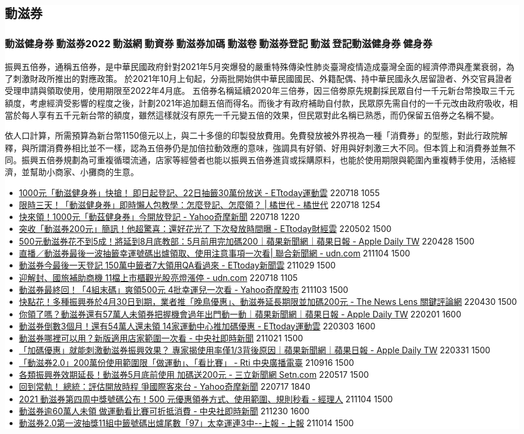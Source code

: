 ## 動滋券

### 動滋健身券 動滋券2022 動滋網 動資券 動滋券加碼 動滋卷 動滋券登記 動滋 登記動滋健身券 健身券

振興五倍券，通稱五倍券，是中華民國政府針對2021年5月突爆發的嚴重特殊傳染性肺炎臺灣疫情造成臺灣全面的經濟停滯與產業衰弱，為了刺激財政所推出的對應政策。
於2021年10月上旬起，分兩批開始供中華民國國民、外籍配偶、持中華民國永久居留證者、外交官員證者受理申請與領取使用，使用期限至2022年4月底。
五倍券名稱延續2020年三倍券，因三倍劵原先規劃採民眾自付一千元新台幣換取三千元額度，考慮經濟受影響的程度之後，計劃2021年追加翻五倍而得名。而後才有政府補助自付款，民眾原先需自付的一千元改由政府吸收，相當於每人享有五千元新台幣的額度，雖然這樣就沒有原先一千元變五倍的效果，但民眾對此名稱已熟悉，而仍保留五倍券之名稱不變。

依人口計算，所需預算為新台幣1150億元以上，與二十多億的印製發放費用。免費發放被外界視為一種「消費券」的型態，對此行政院解釋，與所謂消費券相比並不一樣，認為五倍券仍是加倍拉動效應的意味，強調具有好領、好用與好刺激三大不同。但本質上和消費券並無不同。振興五倍券規劃為可重複循環流通，店家等經營者也能以振興五倍券進貨或採購原料，也能於使用期限與範圍內重複轉手使用，活絡經濟，並幫助小商家、小攤商的生意。
- [1000元「動滋健身券」快搶！ 即日起登記、22日抽籤30萬份放送 - ETtoday運動雲](https://sports.ettoday.net/news/2296580 "1000元「動滋健身券」快搶！ 即日起登記、22日抽籤30萬份放送 - ETtoday運動雲") 220718 1055
- [限時三天！「動滋健身券」即時懶人包教學：怎麼登記、怎麼領？ | 橘世代 - 橘世代](https://orange.udn.com/orange/story/121418/6469287 "限時三天！「動滋健身券」即時懶人包教學：怎麼登記、怎麼領？ | 橘世代 - 橘世代") 220718 1254
- [快來領！1000元「動茲健身券」今開放登記 - Yahoo奇摩新聞](https://tw.news.yahoo.com/%E5%BF%AB%E4%BE%86%E9%A0%98-1000%E5%85%83-%E5%8B%95%E8%8C%B2%E5%81%A5%E8%BA%AB%E5%88%B8-%E4%BB%8A%E9%96%8B%E6%94%BE%E7%99%BB%E8%A8%98-040416580.html "快來領！1000元「動茲健身券」今開放登記 - Yahoo奇摩新聞") 220718 1220
- [突收「動滋券200元」簡訊！他超驚喜：還好花光了 下次發放時間曝 - ETtoday財經雲](https://finance.ettoday.net/news/2242175 "突收「動滋券200元」簡訊！他超驚喜：還好花光了 下次發放時間曝 - ETtoday財經雲") 220502 1500
- [500元動滋券花不到5成！將延到8月底教部：5月前用完加碼200｜蘋果新聞網｜蘋果日報 - Apple Daily TW](https://www.appledaily.com.tw/life/20220428/M7MXRMCD2BFXXJW2B626C6P7TA/ "500元動滋券花不到5成！將延到8月底教部：5月前用完加碼200｜蘋果新聞網｜蘋果日報 - Apple Daily TW") 220428 1500
- [直播／動滋券最後一波抽籤幸運號碼出爐領取、使用注意事項一次看| 聯合新聞網 - udn.com](https://udn.com/news/story/120974/5815440 "直播／動滋券最後一波抽籤幸運號碼出爐領取、使用注意事項一次看| 聯合新聞網 - udn.com") 211104 1500
- [動滋券今最後一天登記 150萬中籤者7大領用QA看過來 - ETtoday新聞雲](https://www.ettoday.net/news/20211029/2111867.htm "動滋券今最後一天登記 150萬中籤者7大領用QA看過來 - ETtoday新聞雲") 211029 1500
- [迎解封、國旅補助商機 11檔上市櫃觀光股亮燈漲停 - udn.com](https://udn.com/news/story/7251/6468891 "迎解封、國旅補助商機 11檔上市櫃觀光股亮燈漲停 - udn.com") 220718 1105
- [動滋券最終回！「4組末碼」爽領500元 4批幸運兒一次看 - Yahoo奇摩股市](https://tw.stock.yahoo.com/news/%E5%8B%95%E6%BB%8B%E5%88%B8%E6%9C%80%E7%B5%82%E5%9B%9E-4%E7%B5%84%E6%9C%AB%E7%A2%BC-%E7%88%BD%E9%A0%98500%E5%85%83-4%E6%89%B9%E5%B9%B8%E9%81%8B%E5%85%92-%E6%AC%A1%E7%9C%8B-024700755.html "動滋券最終回！「4組末碼」爽領500元 4批幸運兒一次看 - Yahoo奇摩股市") 211103 1500
- [快點花！多種振興券於4月30日到期，業者推「晚鳥優惠」、動滋券延長期限並加碼200元 - The News Lens 關鍵評論網](https://www.thenewslens.com/article/166263 "快點花！多種振興券於4月30日到期，業者推「晚鳥優惠」、動滋券延長期限並加碼200元 - The News Lens 關鍵評論網") 220430 1500
- [你領了嗎？動滋券還有57萬人未領券把握機會過年出門動一動｜蘋果新聞網｜蘋果日報 - Apple Daily TW](https://www.appledaily.com.tw/sports/20220201/AY6YBU73UZHJHEYE3FFHXYPCFU "你領了嗎？動滋券還有57萬人未領券把握機會過年出門動一動｜蘋果新聞網｜蘋果日報 - Apple Daily TW") 220201 1600
- [動滋券倒數3個月！還有54萬人還未領 14家運動中心推加碼優惠 - ETtoday運動雲](https://sports.ettoday.net/news/2200625 "動滋券倒數3個月！還有54萬人還未領 14家運動中心推加碼優惠 - ETtoday運動雲") 220303 1600
- [動滋券哪裡可以用？新版適用店家範圍一次看 - 中央社即時新聞](https://www.cna.com.tw/news/firstnews/202110215005.aspx "動滋券哪裡可以用？新版適用店家範圍一次看 - 中央社即時新聞") 211021 1500
- [「加碼優惠」就能刺激動滋券振興效果？ 專家揭使用率僅1/3背後原因｜蘋果新聞網｜蘋果日報 - Apple Daily TW](https://www.appledaily.com.tw/forum/20220331/6OXMXMZRIBF5PI4IT4XMDIQXKY/ "「加碼優惠」就能刺激動滋券振興效果？ 專家揭使用率僅1/3背後原因｜蘋果新聞網｜蘋果日報 - Apple Daily TW") 220331 1500
- [「動滋券2.0」200萬份使用範圍限「做運動」、「看比賽」 - Rti 中央廣播電臺](https://www.rti.org.tw/news/view/id/2111550 "「動滋券2.0」200萬份使用範圍限「做運動」、「看比賽」 - Rti 中央廣播電臺") 210916 1500
- [各類振興券效期延長！動滋券5月底前使用 加碼送200元 - 三立新聞網 Setn.com](https://www.setn.com/News.aspx?NewsID=1117335 "各類振興券效期延長！動滋券5月底前使用 加碼送200元 - 三立新聞網 Setn.com") 220517 1500
- [回到常軌！ 總統：評估開放時程 爭國際客來台 - Yahoo奇摩新聞](https://tw.news.yahoo.com/%E5%9B%9E%E5%88%B0%E5%B8%B8%E8%BB%8C-%E7%B8%BD%E7%B5%B1-%E8%A9%95%E4%BC%B0%E9%96%8B%E6%94%BE%E6%99%82%E7%A8%8B-%E7%88%AD%E5%9C%8B%E9%9A%9B%E5%AE%A2%E4%BE%86%E5%8F%B0-104003361.html "回到常軌！ 總統：評估開放時程 爭國際客來台 - Yahoo奇摩新聞") 220717 1840
- [2021 動滋券第四周中獎號碼公布！500 元優惠領券方式、使用範圍、規則秒看 - 經理人](https://www.managertoday.com.tw/articles/view/63778 "2021 動滋券第四周中獎號碼公布！500 元優惠領券方式、使用範圍、規則秒看 - 經理人") 211104 1500
- [動滋券逾60萬人未領 做運動看比賽可折抵消費 - 中央社即時新聞](https://www.cna.com.tw/news/firstnews/202112300301.aspx "動滋券逾60萬人未領 做運動看比賽可折抵消費 - 中央社即時新聞") 211230 1600
- [動滋券2.0第一波抽獎11組中籤號碼出爐尾數「97」太幸運連3中--上報 - 上報](https://www.upmedia.mg/news_info.php?SerialNo=127004 "動滋券2.0第一波抽獎11組中籤號碼出爐尾數「97」太幸運連3中--上報 - 上報") 211014 1500
